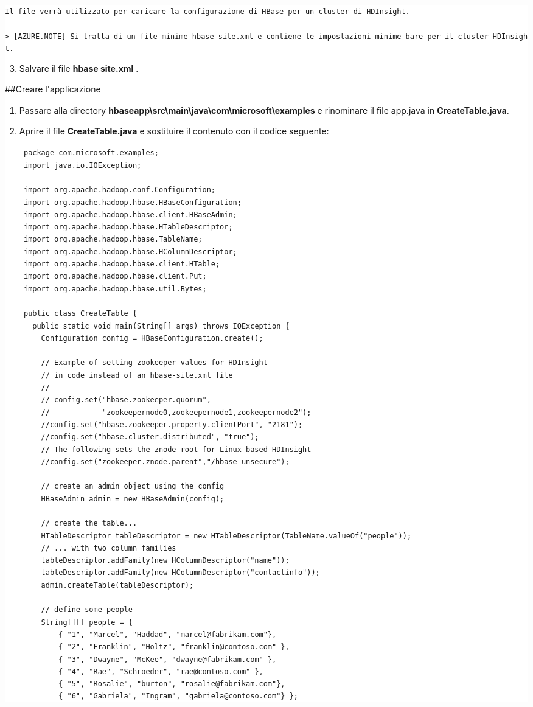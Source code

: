     Il file verrà utilizzato per caricare la configurazione di HBase per un cluster di HDInsight.

    > [AZURE.NOTE] Si tratta di un file minime hbase-site.xml e contiene le impostazioni minime bare per il cluster HDInsight.

3. Salvare il file __hbase site.xml__ .

##<a name="create-the-application"></a>Creare l'applicazione

1. Passare alla directory __hbaseapp\src\main\java\com\microsoft\examples__ e rinominare il file app.java in __CreateTable.java__.

2. Aprire il file __CreateTable.java__ e sostituire il contenuto con il codice seguente:

        package com.microsoft.examples;
        import java.io.IOException;

        import org.apache.hadoop.conf.Configuration;
        import org.apache.hadoop.hbase.HBaseConfiguration;
        import org.apache.hadoop.hbase.client.HBaseAdmin;
        import org.apache.hadoop.hbase.HTableDescriptor;
        import org.apache.hadoop.hbase.TableName;
        import org.apache.hadoop.hbase.HColumnDescriptor;
        import org.apache.hadoop.hbase.client.HTable;
        import org.apache.hadoop.hbase.client.Put;
        import org.apache.hadoop.hbase.util.Bytes;

        public class CreateTable {
          public static void main(String[] args) throws IOException {
            Configuration config = HBaseConfiguration.create();

            // Example of setting zookeeper values for HDInsight
            // in code instead of an hbase-site.xml file
            //
            // config.set("hbase.zookeeper.quorum",
            //            "zookeepernode0,zookeepernode1,zookeepernode2");
            //config.set("hbase.zookeeper.property.clientPort", "2181");
            //config.set("hbase.cluster.distributed", "true");
            // The following sets the znode root for Linux-based HDInsight
            //config.set("zookeeper.znode.parent","/hbase-unsecure");

            // create an admin object using the config
            HBaseAdmin admin = new HBaseAdmin(config);

            // create the table...
            HTableDescriptor tableDescriptor = new HTableDescriptor(TableName.valueOf("people"));
            // ... with two column families
            tableDescriptor.addFamily(new HColumnDescriptor("name"));
            tableDescriptor.addFamily(new HColumnDescriptor("contactinfo"));
            admin.createTable(tableDescriptor);

            // define some people
            String[][] people = {
                { "1", "Marcel", "Haddad", "marcel@fabrikam.com"},
                { "2", "Franklin", "Holtz", "franklin@contoso.com" },
                { "3", "Dwayne", "McKee", "dwayne@fabrikam.com" },
                { "4", "Rae", "Schroeder", "rae@contoso.com" },
                { "5", "Rosalie", "burton", "rosalie@fabrikam.com"},
                { "6", "Gabriela", "Ingram", "gabriela@contoso.com"} };
